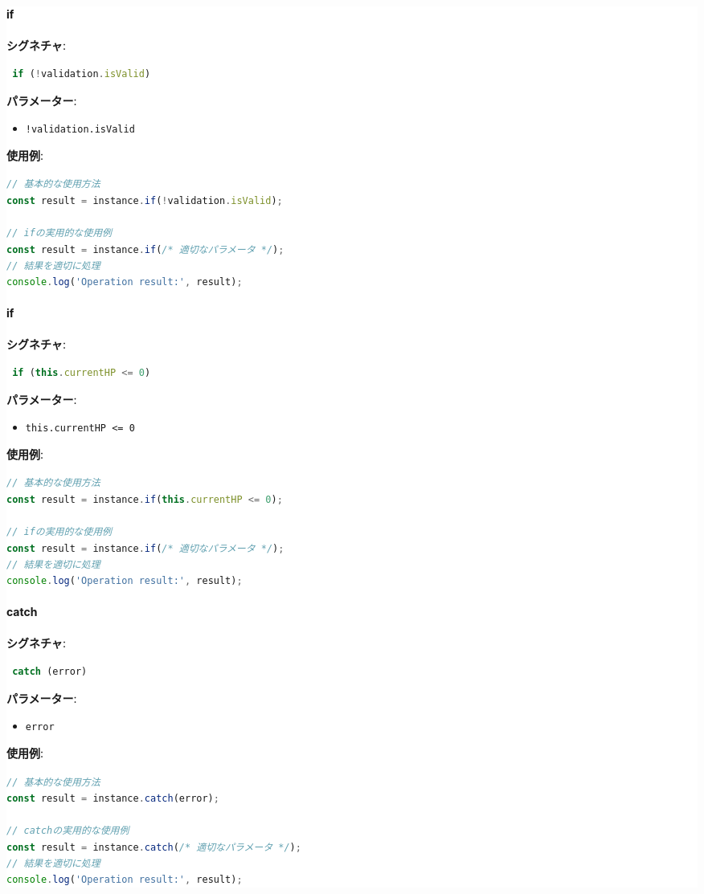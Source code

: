#### if

**シグネチャ**:
```javascript
 if (!validation.isValid)
```

**パラメーター**:
- `!validation.isValid`

**使用例**:
```javascript
// 基本的な使用方法
const result = instance.if(!validation.isValid);

// ifの実用的な使用例
const result = instance.if(/* 適切なパラメータ */);
// 結果を適切に処理
console.log('Operation result:', result);
```

#### if

**シグネチャ**:
```javascript
 if (this.currentHP <= 0)
```

**パラメーター**:
- `this.currentHP <= 0`

**使用例**:
```javascript
// 基本的な使用方法
const result = instance.if(this.currentHP <= 0);

// ifの実用的な使用例
const result = instance.if(/* 適切なパラメータ */);
// 結果を適切に処理
console.log('Operation result:', result);
```

#### catch

**シグネチャ**:
```javascript
 catch (error)
```

**パラメーター**:
- `error`

**使用例**:
```javascript
// 基本的な使用方法
const result = instance.catch(error);

// catchの実用的な使用例
const result = instance.catch(/* 適切なパラメータ */);
// 結果を適切に処理
console.log('Operation result:', result);
```
